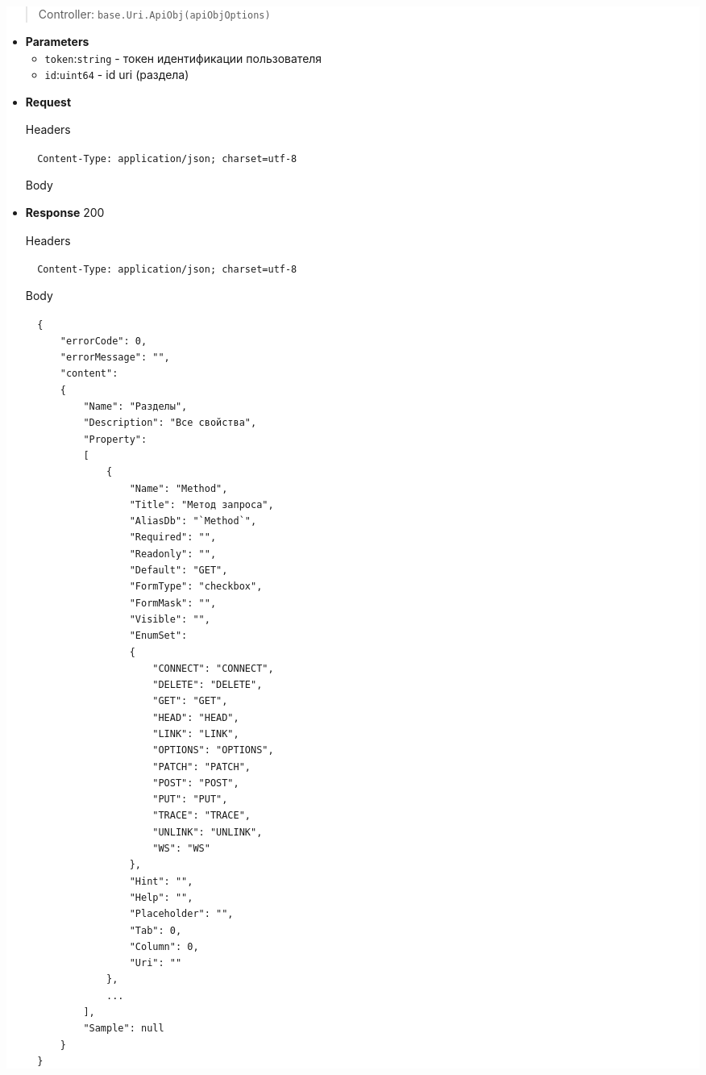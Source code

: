 > Controller: `base.Uri.ApiObj(apiObjOptions)`

- **Parameters**
	- `token`:`string` - токен идентификации пользователя
	- `id`:`uint64` - id uri (раздела)

* **Request**

    Headers

        Content-Type: application/json; charset=utf-8
    Body

* **Response** 200

	Headers

		Content-Type: application/json; charset=utf-8
	Body

		{
		    "errorCode": 0,
		    "errorMessage": "",
		    "content":
		    {
			    "Name": "Разделы",
			    "Description": "Все свойства",
			    "Property":
			    [
					{
						"Name": "Method",
						"Title": "Метод запроса",
						"AliasDb": "`Method`",
						"Required": "",
						"Readonly": "",
						"Default": "GET",
						"FormType": "checkbox",
						"FormMask": "",
						"Visible": "",
						"EnumSet":
						{
						    "CONNECT": "CONNECT",
						    "DELETE": "DELETE",
						    "GET": "GET",
						    "HEAD": "HEAD",
						    "LINK": "LINK",
						    "OPTIONS": "OPTIONS",
						    "PATCH": "PATCH",
						    "POST": "POST",
						    "PUT": "PUT",
						    "TRACE": "TRACE",
						    "UNLINK": "UNLINK",
						    "WS": "WS"
						},
						"Hint": "",
						"Help": "",
						"Placeholder": "",
						"Tab": 0,
						"Column": 0,
						"Uri": ""
					},
					...
			    ],
			    "Sample": null
		    }
		}
